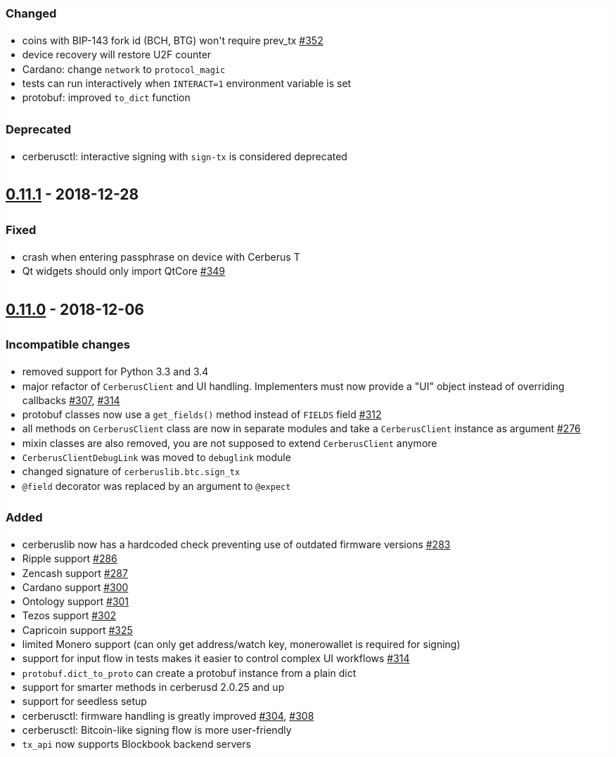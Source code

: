 ### Changed

- coins with BIP-143 fork id (BCH, BTG) won't require prev_tx [#352]
- device recovery will restore U2F counter
- Cardano: change `network` to `protocol_magic`
- tests can run interactively when `INTERACT=1` environment variable is set
- protobuf: improved `to_dict` function

### Deprecated

- cerberusctl: interactive signing with `sign-tx` is considered deprecated

## [0.11.1] - 2018-12-28

[0.11.1]: https://github.com/Cerberus-Wallet/python-cerberus/compare/v0.11.0...v0.11.1

### Fixed

- crash when entering passphrase on device with Cerberus T
- Qt widgets should only import QtCore [#349]

## [0.11.0] - 2018-12-06

[0.11.0]: https://github.com/Cerberus-Wallet/python-cerberus/compare/v0.10.2...v0.11.0

### Incompatible changes

- removed support for Python 3.3 and 3.4
- major refactor of `CerberusClient` and UI handling. Implementers must now provide a "UI" object instead of overriding callbacks [#307], [#314]
- protobuf classes now use a `get_fields()` method instead of `FIELDS` field [#312]
- all methods on `CerberusClient` class are now in separate modules and take a `CerberusClient` instance as argument [#276]
- mixin classes are also removed, you are not supposed to extend `CerberusClient` anymore
- `CerberusClientDebugLink` was moved to `debuglink` module
- changed signature of `cerberuslib.btc.sign_tx`
- `@field` decorator was replaced by an argument to `@expect`

### Added

- cerberuslib now has a hardcoded check preventing use of outdated firmware versions [#283]
- Ripple support [#286]
- Zencash support [#287]
- Cardano support [#300]
- Ontology support [#301]
- Tezos support [#302]
- Capricoin support [#325]
- limited Monero support (can only get address/watch key, monerowallet is required for signing)
- support for input flow in tests makes it easier to control complex UI workflows [#314]
- `protobuf.dict_to_proto` can create a protobuf instance from a plain dict
- support for smarter methods in cerberusd 2.0.25 and up
- support for seedless setup
- cerberusctl: firmware handling is greatly improved [#304], [#308]
- cerberusctl: Bitcoin-like signing flow is more user-friendly
- `tx_api` now supports Blockbook backend servers


[0.13.8]: https://github.com/Cerberus-Wallet/cerberus-firmware/compare/python/v0.13.7...python/v0.13.8
[0.13.7]: https://github.com/Cerberus-Wallet/cerberus-firmware/compare/python/v0.13.6...python/v0.13.7
[0.13.6]: https://github.com/Cerberus-Wallet/cerberus-firmware/compare/python/v0.13.5...python/v0.13.6
[0.13.5]: https://github.com/Cerberus-Wallet/cerberus-firmware/compare/python/v0.13.4...python/v0.13.5
[0.13.4]: https://github.com/Cerberus-Wallet/cerberus-firmware/compare/python/v0.13.3...python/v0.13.4
[0.13.3]: https://github.com/Cerberus-Wallet/cerberus-firmware/compare/python/v0.13.2...python/v0.13.3
[0.13.2]: https://github.com/Cerberus-Wallet/cerberus-firmware/compare/python/v0.13.1...python/v0.13.2
[0.13.1]: https://github.com/Cerberus-Wallet/cerberus-firmware/compare/python/v0.13.0...python/v0.13.1
[0.13.0]: https://github.com/Cerberus-Wallet/cerberus-firmware/compare/python/v0.12.4...python/v0.13.0
[0.12.4]: https://github.com/Cerberus-Wallet/cerberus-firmware/compare/python/v0.12.3...python/v0.12.4
[0.12.3]: https://github.com/Cerberus-Wallet/cerberus-firmware/compare/python/v0.12.2...python/v0.12.3
[0.12.2]: https://github.com/Cerberus-Wallet/cerberus-firmware/compare/python/v0.12.1...python/v0.12.2
[0.12.1]: https://github.com/Cerberus-Wallet/cerberus-firmware/compare/python/v0.12.0...python/v0.12.1
[0.12.0]: https://github.com/Cerberus-Wallet/cerberus-firmware/compare/python/v0.11.6...python/v0.12.0
[0.11.6]: https://github.com/Cerberus-Wallet/cerberus-firmware/compare/python/v0.11.5...python/v0.11.6
[0.11.5]: https://github.com/Cerberus-Wallet/cerberus-firmware/compare/python/v0.11.4...python/v0.11.5
[0.11.4]: https://github.com/Cerberus-Wallet/cerberus-firmware/compare/python/v0.11.3...python/v0.11.4
[0.11.3]: https://github.com/Cerberus-Wallet/cerberus-firmware/compare/python/v0.11.2...python/v0.11.3
[0.11.2]: https://github.com/Cerberus-Wallet/python-cerberus/compare/v0.11.1...v0.11.2
[0.10.2]: https://github.com/Cerberus-Wallet/python-cerberus/compare/v0.10.1...v0.10.2
[0.10.1]: https://github.com/Cerberus-Wallet/python-cerberus/compare/v0.10.0...v0.10.1
[0.10.0]: https://github.com/Cerberus-Wallet/python-cerberus/compare/v0.9.1...v0.10.0
[0.9.1]: https://github.com/Cerberus-Wallet/python-cerberus/compare/v0.9.0...v0.9.1
[f#41]: https://github.com/Cerberus-Wallet/cerberus-firmware/pull/41
[f#87]: https://github.com/Cerberus-Wallet/cerberus-firmware/pull/87
[f#116]: https://github.com/Cerberus-Wallet/cerberus-firmware/pull/116
[f#117]: https://github.com/Cerberus-Wallet/cerberus-firmware/pull/117
[f#224]: https://github.com/Cerberus-Wallet/cerberus-firmware/pull/224
[f#226]: https://github.com/Cerberus-Wallet/cerberus-firmware/pull/226
[f#363]: https://github.com/Cerberus-Wallet/cerberus-firmware/pull/363
[f#411]: https://github.com/Cerberus-Wallet/cerberus-firmware/pull/411
[f#420]: https://github.com/Cerberus-Wallet/cerberus-firmware/pull/420
[f#445]: https://github.com/Cerberus-Wallet/cerberus-firmware/pull/445
[f#510]: https://github.com/Cerberus-Wallet/cerberus-firmware/pull/510
[f#525]: https://github.com/Cerberus-Wallet/cerberus-firmware/pull/525
[f#666]: https://github.com/Cerberus-Wallet/cerberus-firmware/pull/666
[f#680]: https://github.com/Cerberus-Wallet/cerberus-firmware/pull/680
[f#681]: https://github.com/Cerberus-Wallet/cerberus-firmware/pull/681
[f#778]: https://github.com/Cerberus-Wallet/cerberus-firmware/pull/778
[f#823]: https://github.com/Cerberus-Wallet/cerberus-firmware/pull/823
[f#1082]: https://github.com/Cerberus-Wallet/cerberus-firmware/pull/1082
[#15]: https://github.com/Cerberus-Wallet/cerberus-firmware/pull/15
[#37]: https://github.com/Cerberus-Wallet/cerberus-firmware/pull/37
[#38]: https://github.com/Cerberus-Wallet/cerberus-firmware/pull/38
[#94]: https://github.com/Cerberus-Wallet/python-cerberus/pull/94
[#167]: https://github.com/Cerberus-Wallet/python-cerberus/pull/167
[#169]: https://github.com/Cerberus-Wallet/python-cerberus/pull/169
[#185]: https://github.com/Cerberus-Wallet/python-cerberus/pull/185
[#197]: https://github.com/Cerberus-Wallet/python-cerberus/pull/197
[#199]: https://github.com/Cerberus-Wallet/python-cerberus/pull/199
[#207]: https://github.com/Cerberus-Wallet/python-cerberus/pull/207
[#223]: https://github.com/Cerberus-Wallet/python-cerberus/pull/223
[#226]: https://github.com/Cerberus-Wallet/python-cerberus/pull/226
[#229]: https://github.com/Cerberus-Wallet/python-cerberus/pull/229
[#230]: https://github.com/Cerberus-Wallet/python-cerberus/pull/230
[#236]: https://github.com/Cerberus-Wallet/python-cerberus/pull/236
[#237]: https://github.com/Cerberus-Wallet/python-cerberus/pull/237
[#241]: https://github.com/Cerberus-Wallet/python-cerberus/pull/241
[#242]: https://github.com/Cerberus-Wallet/python-cerberus/pull/242
[#245]: https://github.com/Cerberus-Wallet/python-cerberus/pull/245
[#248]: https://github.com/Cerberus-Wallet/python-cerberus/pull/248
[#249]: https://github.com/Cerberus-Wallet/python-cerberus/pull/249
[#250]: https://github.com/Cerberus-Wallet/python-cerberus/pull/250
[#256]: https://github.com/Cerberus-Wallet/python-cerberus/pull/256
[#268]: https://github.com/Cerberus-Wallet/python-cerberus/pull/268
[#269]: https://github.com/Cerberus-Wallet/python-cerberus/pull/269
[#274]: https://github.com/Cerberus-Wallet/python-cerberus/pull/274
[#276]: https://github.com/Cerberus-Wallet/python-cerberus/pull/276
[#277]: https://github.com/Cerberus-Wallet/python-cerberus/pull/277
[#280]: https://github.com/Cerberus-Wallet/python-cerberus/pull/280
[#283]: https://github.com/Cerberus-Wallet/python-cerberus/pull/283
[#284]: https://github.com/Cerberus-Wallet/python-cerberus/pull/284
[#286]: https://github.com/Cerberus-Wallet/python-cerberus/pull/286
[#287]: https://github.com/Cerberus-Wallet/python-cerberus/pull/287
[#300]: https://github.com/Cerberus-Wallet/python-cerberus/pull/300
[#301]: https://github.com/Cerberus-Wallet/python-cerberus/pull/301
[#302]: https://github.com/Cerberus-Wallet/python-cerberus/pull/302
[#304]: https://github.com/Cerberus-Wallet/python-cerberus/pull/304
[#307]: https://github.com/Cerberus-Wallet/python-cerberus/pull/307
[#308]: https://github.com/Cerberus-Wallet/python-cerberus/pull/308
[#312]: https://github.com/Cerberus-Wallet/python-cerberus/pull/312
[#314]: https://github.com/Cerberus-Wallet/python-cerberus/pull/314
[#315]: https://github.com/Cerberus-Wallet/python-cerberus/pull/315
[#325]: https://github.com/Cerberus-Wallet/python-cerberus/pull/325
[#349]: https://github.com/Cerberus-Wallet/python-cerberus/pull/349
[#351]: https://github.com/Cerberus-Wallet/python-cerberus/pull/351
[#352]: https://github.com/Cerberus-Wallet/python-cerberus/pull/352
[#379]: https://github.com/Cerberus-Wallet/cerberus-firmware/pull/379
[#810]: https://github.com/Cerberus-Wallet/cerberus-firmware/pull/810
[#948]: https://github.com/Cerberus-Wallet/cerberus-firmware/pull/948
[#1026]: https://github.com/Cerberus-Wallet/cerberus-firmware/pull/1026
[#1052]: https://github.com/Cerberus-Wallet/cerberus-firmware/pull/1052
[#1126]: https://github.com/Cerberus-Wallet/cerberus-firmware/pull/1126
[#1179]: https://github.com/Cerberus-Wallet/cerberus-firmware/pull/1179
[#1196]: https://github.com/Cerberus-Wallet/cerberus-firmware/pull/1196
[#1210]: https://github.com/Cerberus-Wallet/cerberus-firmware/pull/1210
[#1227]: https://github.com/Cerberus-Wallet/cerberus-firmware/pull/1227
[#1231]: https://github.com/Cerberus-Wallet/cerberus-firmware/pull/1231
[#1257]: https://github.com/Cerberus-Wallet/cerberus-firmware/pull/1257
[#1258]: https://github.com/Cerberus-Wallet/cerberus-firmware/pull/1258
[#1266]: https://github.com/Cerberus-Wallet/cerberus-firmware/pull/1266
[#1296]: https://github.com/Cerberus-Wallet/cerberus-firmware/pull/1296
[#1363]: https://github.com/Cerberus-Wallet/cerberus-firmware/pull/1363
[#1430]: https://github.com/Cerberus-Wallet/cerberus-firmware/pull/1430
[#1442]: https://github.com/Cerberus-Wallet/cerberus-firmware/pull/1442
[#1449]: https://github.com/Cerberus-Wallet/cerberus-firmware/pull/1449
[#1531]: https://github.com/Cerberus-Wallet/cerberus-firmware/pull/1531
[#1541]: https://github.com/Cerberus-Wallet/cerberus-firmware/pull/1541
[#1586]: https://github.com/Cerberus-Wallet/cerberus-firmware/pull/1586
[#1604]: https://github.com/Cerberus-Wallet/cerberus-firmware/pull/1604
[#1668]: https://github.com/Cerberus-Wallet/cerberus-firmware/pull/1668
[#1671]: https://github.com/Cerberus-Wallet/cerberus-firmware/pull/1671
[#1683]: https://github.com/Cerberus-Wallet/cerberus-firmware/pull/1683
[#1702]: https://github.com/Cerberus-Wallet/cerberus-firmware/pull/1702
[#1710]: https://github.com/Cerberus-Wallet/cerberus-firmware/pull/1710
[#1738]: https://github.com/Cerberus-Wallet/cerberus-firmware/pull/1738
[#1745]: https://github.com/Cerberus-Wallet/cerberus-firmware/pull/1745
[#1765]: https://github.com/Cerberus-Wallet/cerberus-firmware/pull/1765
[#1771]: https://github.com/Cerberus-Wallet/cerberus-firmware/pull/1771
[#1772]: https://github.com/Cerberus-Wallet/cerberus-firmware/pull/1772
[#1783]: https://github.com/Cerberus-Wallet/cerberus-firmware/pull/1783
[#1798]: https://github.com/Cerberus-Wallet/cerberus-firmware/pull/1798
[#1835]: https://github.com/Cerberus-Wallet/cerberus-firmware/pull/1835
[#1838]: https://github.com/Cerberus-Wallet/cerberus-firmware/pull/1838
[#1857]: https://github.com/Cerberus-Wallet/cerberus-firmware/pull/1857
[#1867]: https://github.com/Cerberus-Wallet/cerberus-firmware/pull/1867
[#1885]: https://github.com/Cerberus-Wallet/cerberus-firmware/pull/1885
[#1893]: https://github.com/Cerberus-Wallet/cerberus-firmware/pull/1893
[#1896]: https://github.com/Cerberus-Wallet/cerberus-firmware/pull/1896
[#1959]: https://github.com/Cerberus-Wallet/cerberus-firmware/pull/1959
[#1967]: https://github.com/Cerberus-Wallet/cerberus-firmware/pull/1967
[#1970]: https://github.com/Cerberus-Wallet/cerberus-firmware/pull/1970
[#2023]: https://github.com/Cerberus-Wallet/cerberus-firmware/pull/2023
[#2036]: https://github.com/Cerberus-Wallet/cerberus-firmware/pull/2036
[#2093]: https://github.com/Cerberus-Wallet/cerberus-firmware/pull/2093
[#2100]: https://github.com/Cerberus-Wallet/cerberus-firmware/pull/2100
[#2114]: https://github.com/Cerberus-Wallet/cerberus-firmware/pull/2114
[#2123]: https://github.com/Cerberus-Wallet/cerberus-firmware/pull/2123
[#2126]: https://github.com/Cerberus-Wallet/cerberus-firmware/pull/2126
[#2135]: https://github.com/Cerberus-Wallet/cerberus-firmware/pull/2135
[#2159]: https://github.com/Cerberus-Wallet/cerberus-firmware/pull/2159
[#2199]: https://github.com/Cerberus-Wallet/cerberus-firmware/pull/2199
[#2219]: https://github.com/Cerberus-Wallet/cerberus-firmware/pull/2219
[#2221]: https://github.com/Cerberus-Wallet/cerberus-firmware/pull/2221
[#2230]: https://github.com/Cerberus-Wallet/cerberus-firmware/pull/2230
[#2239]: https://github.com/Cerberus-Wallet/cerberus-firmware/pull/2239
[#2284]: https://github.com/Cerberus-Wallet/cerberus-firmware/pull/2284
[#2289]: https://github.com/Cerberus-Wallet/cerberus-firmware/pull/2289
[#2354]: https://github.com/Cerberus-Wallet/cerberus-firmware/pull/2354
[#2364]: https://github.com/Cerberus-Wallet/cerberus-firmware/pull/2364
[#2414]: https://github.com/Cerberus-Wallet/cerberus-firmware/pull/2414
[#2433]: https://github.com/Cerberus-Wallet/cerberus-firmware/pull/2433
[#2439]: https://github.com/Cerberus-Wallet/cerberus-firmware/pull/2439
[#2445]: https://github.com/Cerberus-Wallet/cerberus-firmware/pull/2445
[#2517]: https://github.com/Cerberus-Wallet/cerberus-firmware/pull/2517
[#2535]: https://github.com/Cerberus-Wallet/cerberus-firmware/pull/2535
[#2541]: https://github.com/Cerberus-Wallet/cerberus-firmware/pull/2541
[#2542]: https://github.com/Cerberus-Wallet/cerberus-firmware/pull/2542
[#2547]: https://github.com/Cerberus-Wallet/cerberus-firmware/pull/2547
[#2561]: https://github.com/Cerberus-Wallet/cerberus-firmware/pull/2561
[#2576]: https://github.com/Cerberus-Wallet/cerberus-firmware/pull/2576
[#2608]: https://github.com/Cerberus-Wallet/cerberus-firmware/pull/2608
[#2692]: https://github.com/Cerberus-Wallet/cerberus-firmware/pull/2692
[#2701]: https://github.com/Cerberus-Wallet/cerberus-firmware/pull/2701
[#2745]: https://github.com/Cerberus-Wallet/cerberus-firmware/pull/2745
[#2786]: https://github.com/Cerberus-Wallet/cerberus-firmware/pull/2786
[#2795]: https://github.com/Cerberus-Wallet/cerberus-firmware/pull/2795
[#2801]: https://github.com/Cerberus-Wallet/cerberus-firmware/pull/2801
[#2832]: https://github.com/Cerberus-Wallet/cerberus-firmware/pull/2832
[#2833]: https://github.com/Cerberus-Wallet/cerberus-firmware/pull/2833
[#2880]: https://github.com/Cerberus-Wallet/cerberus-firmware/pull/2880
[#2967]: https://github.com/Cerberus-Wallet/cerberus-firmware/pull/2967
[#2989]: https://github.com/Cerberus-Wallet/cerberus-firmware/pull/2989
[#3037]: https://github.com/Cerberus-Wallet/cerberus-firmware/pull/3037
[#3045]: https://github.com/Cerberus-Wallet/cerberus-firmware/pull/3045
[#3048]: https://github.com/Cerberus-Wallet/cerberus-firmware/pull/3048
[#3203]: https://github.com/Cerberus-Wallet/cerberus-firmware/pull/3203
[#3227]: https://github.com/Cerberus-Wallet/cerberus-firmware/pull/3227
[#3237]: https://github.com/Cerberus-Wallet/cerberus-firmware/pull/3237
[#3255]: https://github.com/Cerberus-Wallet/cerberus-firmware/pull/3255